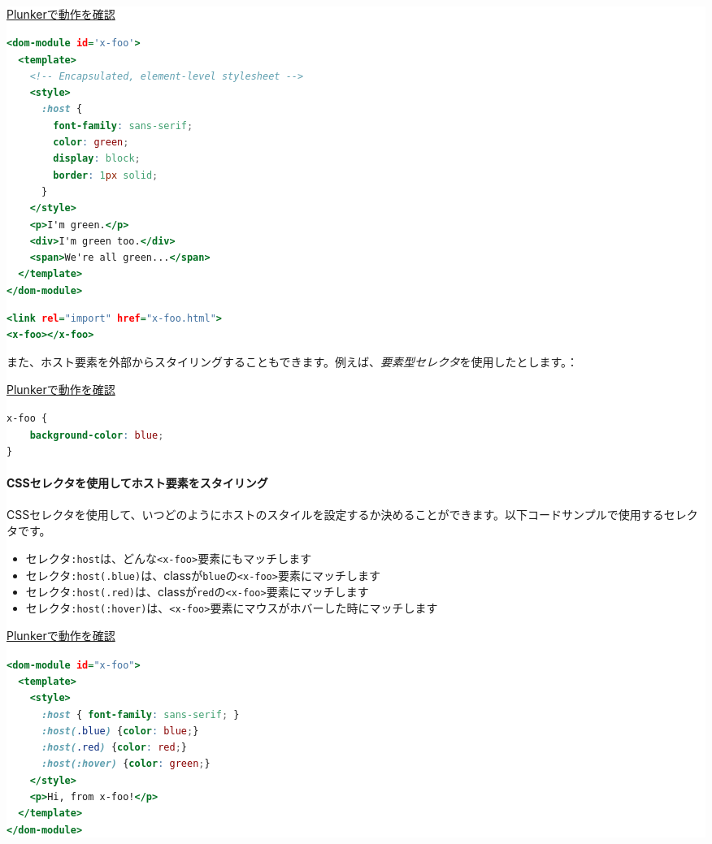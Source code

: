 
[Plunkerで動作を確認](http://plnkr.co/edit/7771DvsQ3iPWnn2gEIf8?p=preview)


~~~html:x-foo.html
<dom-module id='x-foo'>
  <template>
    <!-- Encapsulated, element-level stylesheet -->
    <style>
      :host {
        font-family: sans-serif;
        color: green;
        display: block;
        border: 1px solid;
      }
    </style>
    <p>I'm green.</p>
    <div>I'm green too.</div>
    <span>We're all green...</span>
  </template>
</dom-module>
~~~


~~~html:index.html
<link rel="import" href="x-foo.html">
<x-foo></x-foo>
~~~

また、ホスト要素を外部からスタイリングすることもできます。例えば、*要素型セレクタ*を使用したとします。：

[Plunkerで動作を確認](http://plnkr.co/edit/AHXFX0zeQTbO2rGELTbS?p=preview)

~~~css
x-foo {
	background-color: blue;
}
~~~


#### CSSセレクタを使用してホスト要素をスタイリング

CSSセレクタを使用して、いつどのようにホストのスタイルを設定するか決めることができます。以下コードサンプルで使用するセレクタです。

- セレクタ`:host`は、どんな`<x-foo>`要素にもマッチします
- セレクタ`:host(.blue)`は、classが`blue`の`<x-foo>`要素にマッチします
- セレクタ`:host(.red)`は、classが`red`の`<x-foo>`要素にマッチします
- セレクタ`:host(:hover)`は、`<x-foo>`要素にマウスがホバーした時にマッチします

[Plunkerで動作を確認](http://plnkr.co/edit/FsXnCAz65SR6fZ7YKuy6?p=preview)

~~~html:x-foo.html
<dom-module id="x-foo">
  <template>
    <style>
      :host { font-family: sans-serif; }
      :host(.blue) {color: blue;}
      :host(.red) {color: red;}
      :host(:hover) {color: green;}
    </style>
    <p>Hi, from x-foo!</p>
  </template>
</dom-module>
~~~
